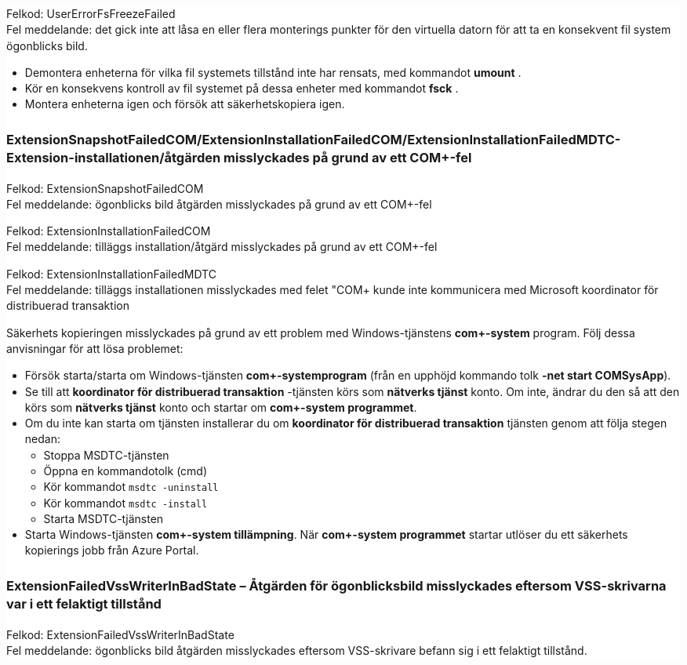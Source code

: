 Felkod: UserErrorFsFreezeFailed <br/>
Fel meddelande: det gick inte att låsa en eller flera monterings punkter för den virtuella datorn för att ta en konsekvent fil system ögonblicks bild.

* Demontera enheterna för vilka fil systemets tillstånd inte har rensats, med kommandot **umount** .
* Kör en konsekvens kontroll av fil systemet på dessa enheter med kommandot **fsck** .
* Montera enheterna igen och försök att säkerhetskopiera igen.</ol>

### <a name="extensionsnapshotfailedcom--extensioninstallationfailedcom--extensioninstallationfailedmdtc---extension-installationoperation-failed-due-to-a-com-error"></a>ExtensionSnapshotFailedCOM/ExtensionInstallationFailedCOM/ExtensionInstallationFailedMDTC-Extension-installationen/åtgärden misslyckades på grund av ett COM+-fel

Felkod: ExtensionSnapshotFailedCOM <br/>
Fel meddelande: ögonblicks bild åtgärden misslyckades på grund av ett COM+-fel

Felkod: ExtensionInstallationFailedCOM  <br/>
Fel meddelande: tilläggs installation/åtgärd misslyckades på grund av ett COM+-fel

Felkod: ExtensionInstallationFailedMDTC <br/>
Fel meddelande: tilläggs installationen misslyckades med felet "COM+ kunde inte kommunicera med Microsoft koordinator för distribuerad transaktion <br/>

Säkerhets kopieringen misslyckades på grund av ett problem med Windows-tjänstens **com+-system** program.  Följ dessa anvisningar för att lösa problemet:

* Försök starta/starta om Windows-tjänsten **com+-systemprogram** (från en upphöjd kommando tolk **-net start COMSysApp**).
* Se till att **koordinator för distribuerad transaktion** -tjänsten körs som **nätverks tjänst** konto. Om inte, ändrar du den så att den körs som **nätverks tjänst** konto och startar om **com+-system programmet**.
* Om du inte kan starta om tjänsten installerar du om **koordinator för distribuerad transaktion** tjänsten genom att följa stegen nedan:
  * Stoppa MSDTC-tjänsten
  * Öppna en kommandotolk (cmd)
  * Kör kommandot `msdtc -uninstall`
  * Kör kommandot `msdtc -install`
  * Starta MSDTC-tjänsten
* Starta Windows-tjänsten **com+-system tillämpning**. När **com+-system programmet** startar utlöser du ett säkerhets kopierings jobb från Azure Portal.</ol>

### <a name="extensionfailedvsswriterinbadstate---snapshot-operation-failed-because-vss-writers-were-in-a-bad-state"></a>ExtensionFailedVssWriterInBadState – Åtgärden för ögonblicksbild misslyckades eftersom VSS-skrivarna var i ett felaktigt tillstånd

Felkod: ExtensionFailedVssWriterInBadState <br/>
Fel meddelande: ögonblicks bild åtgärden misslyckades eftersom VSS-skrivare befann sig i ett felaktigt tillstånd.
